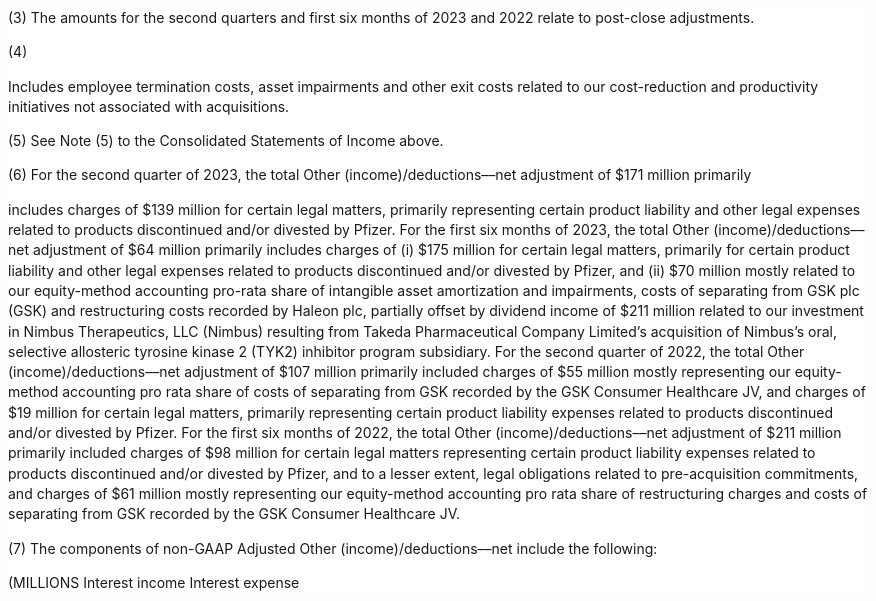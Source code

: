 (3) The amounts for the second quarters and first six months of 2023 and 2022 relate to post-close adjustments.

(4)

Includes employee termination costs, asset impairments and other exit costs related to our cost-reduction and
productivity initiatives not associated with acquisitions.

(5) See Note (5) to the Consolidated Statements of Income above.

(6) For the second quarter of 2023, the total Other (income)/deductions––net adjustment of $171 million primarily

includes charges of $139 million for certain legal matters, primarily representing certain product liability and other
legal expenses related to products discontinued and/or divested by Pfizer. For the first six months of 2023, the total
Other (income)/deductions––net adjustment of $64 million primarily includes charges of (i) $175 million for certain
legal matters, primarily for certain product liability and other legal expenses related to products discontinued and/or
divested by Pfizer, and (ii) $70 million mostly related to our equity-method accounting pro-rata share of intangible
asset amortization and impairments, costs of separating from GSK plc (GSK) and restructuring costs recorded by
Haleon plc, partially offset by dividend income of $211 million related to our investment in Nimbus Therapeutics,
LLC (Nimbus) resulting from Takeda Pharmaceutical Company Limited’s acquisition of Nimbus’s oral, selective
allosteric tyrosine kinase 2 (TYK2) inhibitor program subsidiary. For the second quarter of 2022, the total Other
(income)/deductions––net adjustment of $107 million primarily included charges of $55 million mostly representing
our equity-method accounting pro rata share of costs of separating from GSK recorded by the GSK Consumer
Healthcare JV, and charges of $19 million for certain legal matters, primarily representing certain product liability
expenses related to products discontinued and/or divested by Pfizer. For the first six months of 2022, the total Other
(income)/deductions––net adjustment of $211 million primarily included charges of $98 million for certain legal
matters representing certain product liability expenses related to products discontinued and/or divested by Pfizer, and
to a lesser extent, legal obligations related to pre-acquisition commitments, and charges of $61 million mostly
representing our equity-method accounting pro rata share of restructuring charges and costs of separating from GSK
recorded by the GSK Consumer Healthcare JV.

(7) The components of non-GAAP Adjusted Other (income)/deductions––net include the following:

(MILLIONS
Interest income
Interest expense
